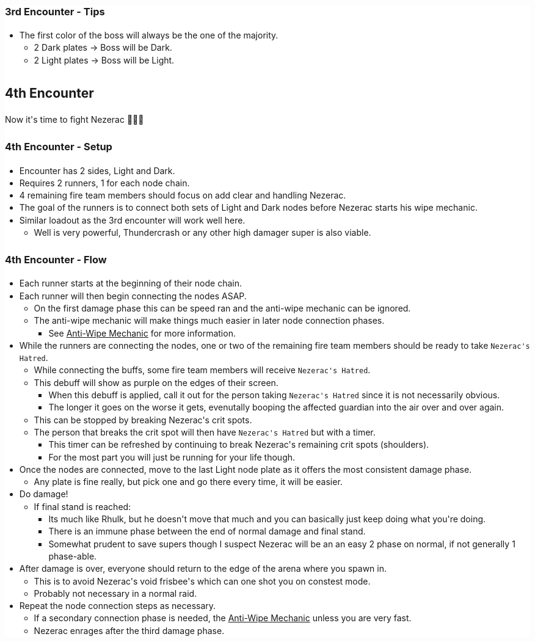 ### 3rd Encounter - Tips

* The first color of the boss will always be the one of the majority.
  * 2 Dark plates -> Boss will be Dark.
  * 2 Light plates -> Boss will be Light.

## 4th Encounter

Now it's time to fight Nezerac 🎉🎉🎉

### 4th Encounter - Setup

* Encounter has 2 sides, Light and Dark.
* Requires 2 runners, 1 for each node chain.
* 4 remaining fire team members should focus on add clear and handling Nezerac.
* The goal of the runners is to connect both sets of Light and Dark nodes before Nezerac starts his wipe mechanic.
* Similar loadout as the 3rd encounter will work well here.
  * Well is very powerful, Thundercrash or any other high damager super is also viable.

### 4th Encounter - Flow

* Each runner starts at the beginning of their node chain.
* Each runner will then begin connecting the nodes ASAP.
  * On the first damage phase this can be speed ran and the anti-wipe mechanic can be ignored.
  * The anti-wipe mechanic will make things much easier in later node connection phases.
    * See [Anti-Wipe Mechanic](#4th-encounter---anti-wipe-mechanic) for more information.
* While the runners are connecting the nodes, one or two of the remaining fire team members should be ready to take `Nezerac's Hatred`.
  * While connecting the buffs, some fire team members will receive `Nezerac's Hatred`. 
  * This debuff will show as purple on the edges of their screen.
    * When this debuff is applied, call it out for the person taking `Nezerac's Hatred` since it is not necessarily obvious. 
    * The longer it goes on the worse it gets, evenutally booping the affected guardian into the air over and over again. 
  * This can be stopped by breaking Nezerac's crit spots.
  * The person that breaks the crit spot will then have `Nezerac's Hatred` but with a timer.
    * This timer can be refreshed by continuing to break Nezerac's remaining crit spots (shoulders).
    * For the most part you will just be running for your life though.
* Once the nodes are connected, move to the last Light node plate as it offers the most consistent damage phase.
  * Any plate is fine really, but pick one and go there every time, it will be easier.
* Do damage!
  * If final stand is reached:
    * Its much like Rhulk, but he doesn't move that much and you can basically just keep doing what you're doing.
    * There is an immune phase between the end of normal damage and final stand.
    * Somewhat prudent to save supers though I suspect Nezerac will be an an easy 2 phase on normal, if not generally 1 phase-able.
* After damage is over, everyone should return to the edge of the arena where you spawn in.
  * This is to avoid Nezerac's void frisbee's which can one shot you on constest mode. 
  * Probably not necessary in a normal raid.
* Repeat the node connection steps as necessary.
  * If a secondary connection phase is needed, the [Anti-Wipe Mechanic](#4th-encounter---anti-wipe-mechanic) unless you are very fast.
  * Nezerac enrages after the third damage phase.
